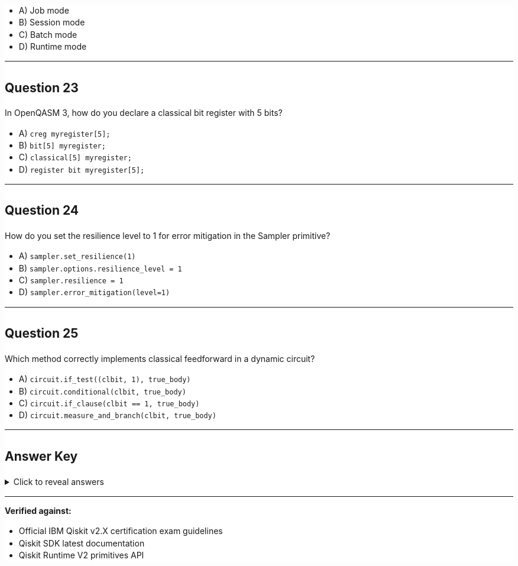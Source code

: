 - A) Job mode
- B) Session mode
- C) Batch mode
- D) Runtime mode

---

## Question 23
In OpenQASM 3, how do you declare a classical bit register with 5 bits?

- A) `creg myregister[5];`
- B) `bit[5] myregister;`
- C) `classical[5] myregister;`
- D) `register bit myregister[5];`

---

## Question 24
How do you set the resilience level to 1 for error mitigation in the Sampler primitive?

- A) `sampler.set_resilience(1)`
- B) `sampler.options.resilience_level = 1`
- C) `sampler.resilience = 1`
- D) `sampler.error_mitigation(level=1)`

---

## Question 25
Which method correctly implements classical feedforward in a dynamic circuit?

- A) `circuit.if_test((clbit, 1), true_body)`
- B) `circuit.conditional(clbit, true_body)`
- C) `circuit.if_clause(clbit == 1, true_body)`
- D) `circuit.measure_and_branch(clbit, true_body)`

---

## Answer Key

<details><summary>Click to reveal answers</summary></details>

---

**Verified against:**
- Official IBM Qiskit v2.X certification exam guidelines
- Qiskit SDK latest documentation
- Qiskit Runtime V2 primitives API
